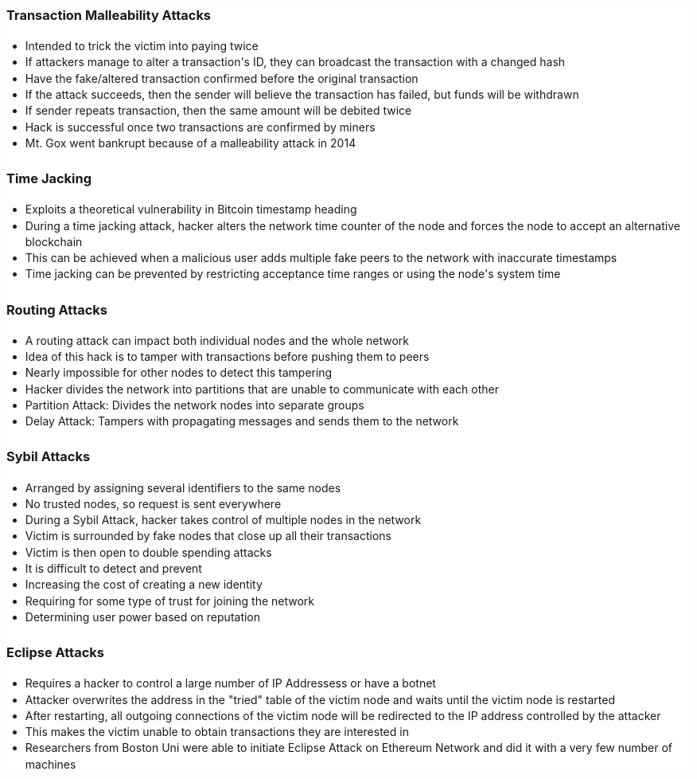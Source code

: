 ### Transaction Malleability Attacks

- Intended to trick the victim into paying twice
- If attackers manage to alter a transaction's ID, they can broadcast the transaction with a changed hash
- Have the fake/altered transaction confirmed before the original transaction
- If the attack succeeds, then the sender will believe the transaction has failed, but funds will be withdrawn
- If sender repeats transaction, then the same amount will be debited twice
- Hack is successful once two transactions are confirmed by miners
- Mt. Gox went bankrupt because of a malleability attack in 2014

### Time Jacking

- Exploits a theoretical vulnerability in Bitcoin timestamp heading
- During a time jacking attack, hacker alters the network time counter of the node and forces the node to accept an alternative blockchain
- This can be achieved when a malicious user adds multiple fake peers to the network with inaccurate timestamps
- Time jacking can be prevented by restricting acceptance time ranges or using the node's system time

### Routing Attacks

- A routing attack can impact both individual nodes and the whole network
- Idea of this hack is to tamper with transactions before pushing them to peers
- Nearly impossible for other nodes to detect this tampering
- Hacker divides the network into partitions that are unable to communicate with each other
- Partition Attack: Divides the network nodes into separate groups
- Delay Attack: Tampers with propagating messages and sends them to the network

### Sybil Attacks

- Arranged by assigning several identifiers to the same nodes
- No trusted nodes, so request is sent everywhere
- During a Sybil Attack, hacker takes control of multiple nodes in the network
- Victim is surrounded by fake nodes that close up all their transactions
- Victim is then open to double spending attacks
- It is difficult to detect and prevent
- Increasing the cost of creating a new identity
- Requiring for some type of trust for joining the network
- Determining user power based on reputation

### Eclipse Attacks

- Requires a hacker to control a large number of IP Addressess or have a botnet
- Attacker overwrites the address in the "tried" table of the victim node and waits until the victim node is restarted
- After restarting, all outgoing connections of the victim node will be redirected to the IP address controlled by the attacker
- This makes the victim unable to obtain transactions they are interested in
- Researchers from Boston Uni were able to initiate Eclipse Attack on Ethereum Network and did it with a very few number of machines
